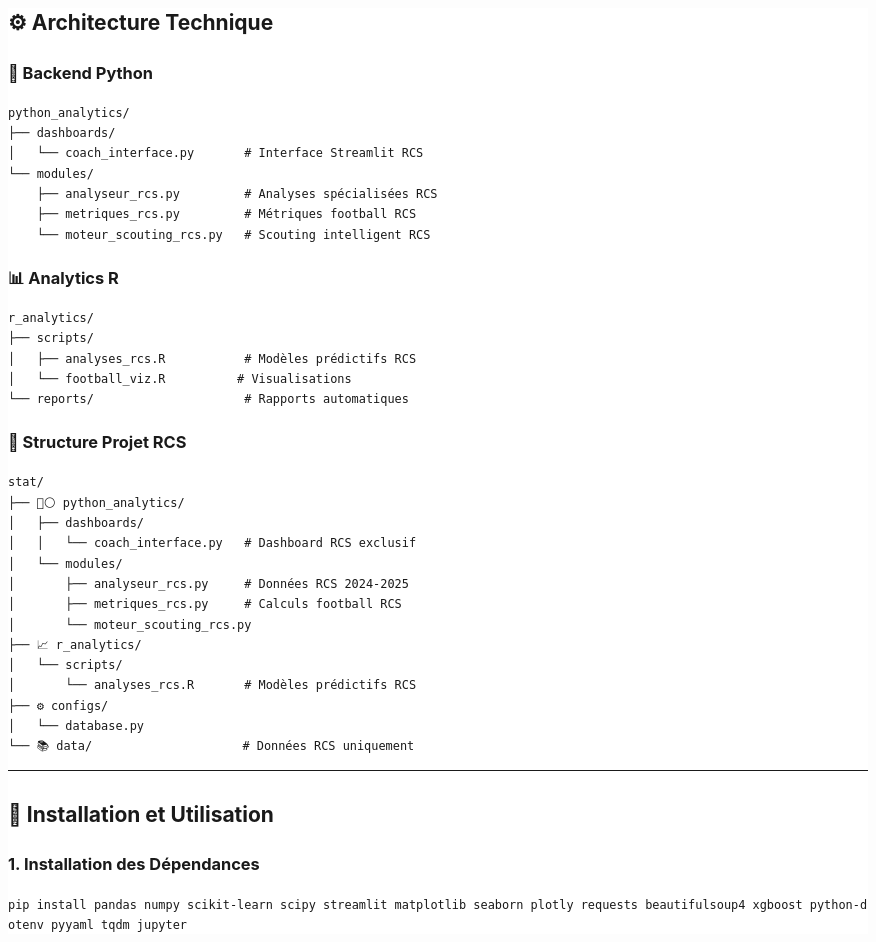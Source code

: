 
## ⚙️ Architecture Technique

### 🐍 Backend Python
```
python_analytics/
├── dashboards/
│   └── coach_interface.py       # Interface Streamlit RCS
└── modules/
    ├── analyseur_rcs.py         # Analyses spécialisées RCS
    ├── metriques_rcs.py         # Métriques football RCS
    └── moteur_scouting_rcs.py   # Scouting intelligent RCS
```

### 📊 Analytics R
```
r_analytics/
├── scripts/
│   ├── analyses_rcs.R           # Modèles prédictifs RCS
│   └── football_viz.R          # Visualisations
└── reports/                     # Rapports automatiques
```

### 📁 Structure Projet RCS
```
stat/
├── 🔵⚪ python_analytics/
│   ├── dashboards/
│   │   └── coach_interface.py   # Dashboard RCS exclusif
│   └── modules/
│       ├── analyseur_rcs.py     # Données RCS 2024-2025
│       ├── metriques_rcs.py     # Calculs football RCS
│       └── moteur_scouting_rcs.py
├── 📈 r_analytics/
│   └── scripts/
│       └── analyses_rcs.R       # Modèles prédictifs RCS
├── ⚙️ configs/
│   └── database.py
└── 📚 data/                     # Données RCS uniquement
```

---

## 🚀 Installation et Utilisation

### 1. Installation des Dépendances
```bash
pip install pandas numpy scikit-learn scipy streamlit matplotlib seaborn plotly requests beautifulsoup4 xgboost python-dotenv pyyaml tqdm jupyter
```
